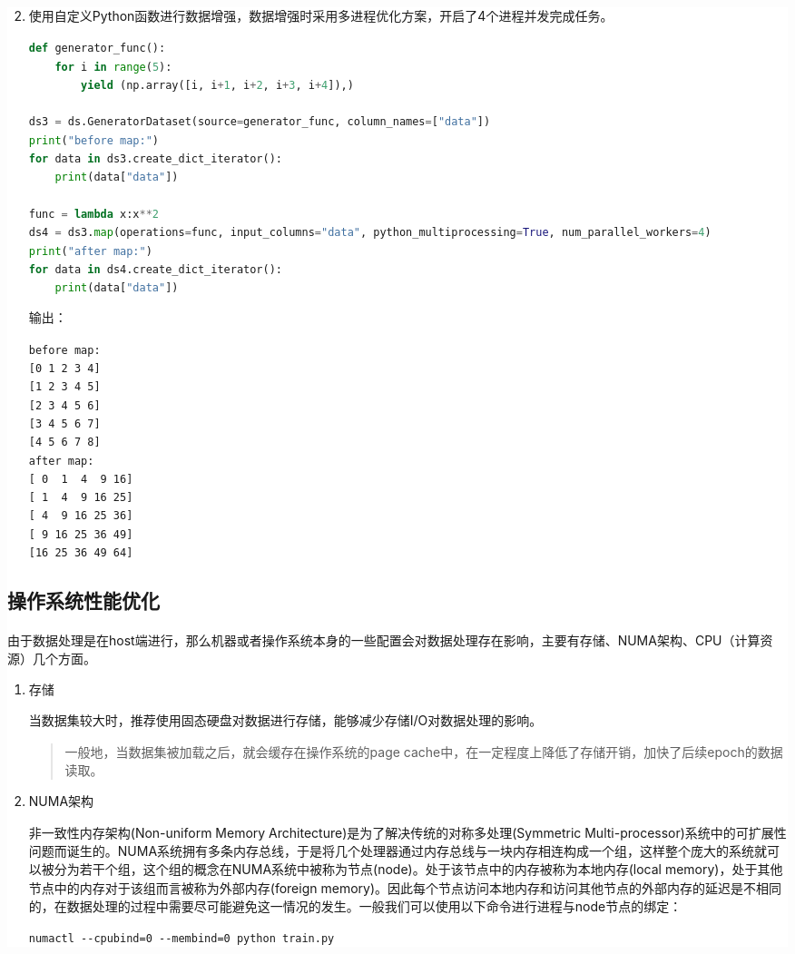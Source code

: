 2. 使用自定义Python函数进行数据增强，数据增强时采用多进程优化方案，开启了4个进程并发完成任务。

    ```python
    def generator_func():
        for i in range(5):
            yield (np.array([i, i+1, i+2, i+3, i+4]),)

    ds3 = ds.GeneratorDataset(source=generator_func, column_names=["data"])
    print("before map:")
    for data in ds3.create_dict_iterator():
        print(data["data"])

    func = lambda x:x**2
    ds4 = ds3.map(operations=func, input_columns="data", python_multiprocessing=True, num_parallel_workers=4)
    print("after map:")
    for data in ds4.create_dict_iterator():
        print(data["data"])
    ```

    输出：

    ```
    before map:
    [0 1 2 3 4]
    [1 2 3 4 5]
    [2 3 4 5 6]
    [3 4 5 6 7]
    [4 5 6 7 8]
    after map:
    [ 0  1  4  9 16]
    [ 1  4  9 16 25]
    [ 4  9 16 25 36]
    [ 9 16 25 36 49]
    [16 25 36 49 64]
    ```

## 操作系统性能优化

由于数据处理是在host端进行，那么机器或者操作系统本身的一些配置会对数据处理存在影响，主要有存储、NUMA架构、CPU（计算资源）几个方面。

1. 存储

    当数据集较大时，推荐使用固态硬盘对数据进行存储，能够减少存储I/O对数据处理的影响。

    > 一般地，当数据集被加载之后，就会缓存在操作系统的page cache中，在一定程度上降低了存储开销，加快了后续epoch的数据读取。

2. NUMA架构

    非一致性内存架构(Non-uniform Memory Architecture)是为了解决传统的对称多处理(Symmetric Multi-processor)系统中的可扩展性问题而诞生的。NUMA系统拥有多条内存总线，于是将几个处理器通过内存总线与一块内存相连构成一个组，这样整个庞大的系统就可以被分为若干个组，这个组的概念在NUMA系统中被称为节点(node)。处于该节点中的内存被称为本地内存(local memory)，处于其他节点中的内存对于该组而言被称为外部内存(foreign memory)。因此每个节点访问本地内存和访问其他节点的外部内存的延迟是不相同的，在数据处理的过程中需要尽可能避免这一情况的发生。一般我们可以使用以下命令进行进程与node节点的绑定：

    ```shell
    numactl --cpubind=0 --membind=0 python train.py
    ```
